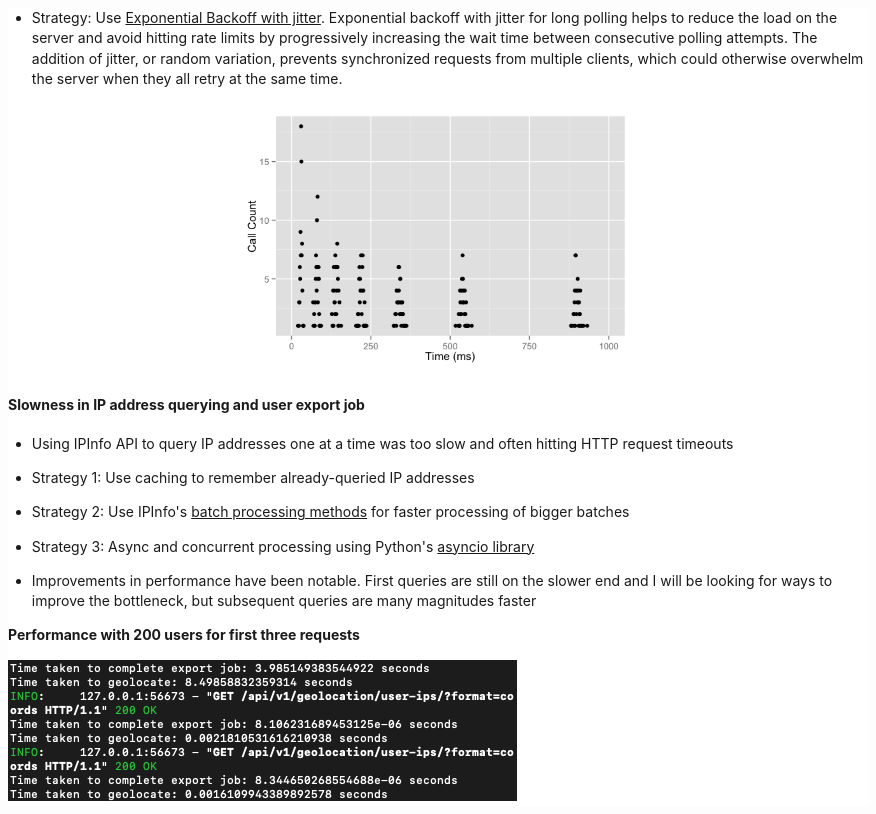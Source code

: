 - Strategy: Use [Exponential Backoff with jitter](https://www.baeldung.com/resilience4j-backoff-jitter). Exponential backoff with jitter for long polling helps to reduce the load on the server and avoid hitting rate limits by progressively increasing the wait time between consecutive polling attempts. The addition of jitter, or random variation, prevents synchronized requests from multiple clients, which could otherwise overwhelm the server when they all retry at the same time.

<p align="center">
    <img src="assets/image-4.png" alt="Alt text" width="400"/>
</p>

#### Slowness in IP address querying and user export job

- Using IPInfo API to query IP addresses one at a time was too slow and often hitting HTTP request timeouts

- Strategy 1: Use caching to remember already-queried IP addresses

- Strategy 2: Use IPInfo's [batch processing methods](https://github.com/ipinfo/python#batch-operations) for faster processing of bigger batches

- Strategy 3: Async and concurrent processing using Python's [asyncio library](https://github.com/nicholas-gcc/auth-globe-trek/blob/main/backend/services/ipinfo_service.py#L32)

- Improvements in performance have been notable. First queries are still on the slower end and I will be looking for ways to improve the bottleneck, but subsequent queries are many magnitudes faster

**Performance with 200 users for first three requests**

![Alt text](<assets/Pasted Graphic 2.png>)
